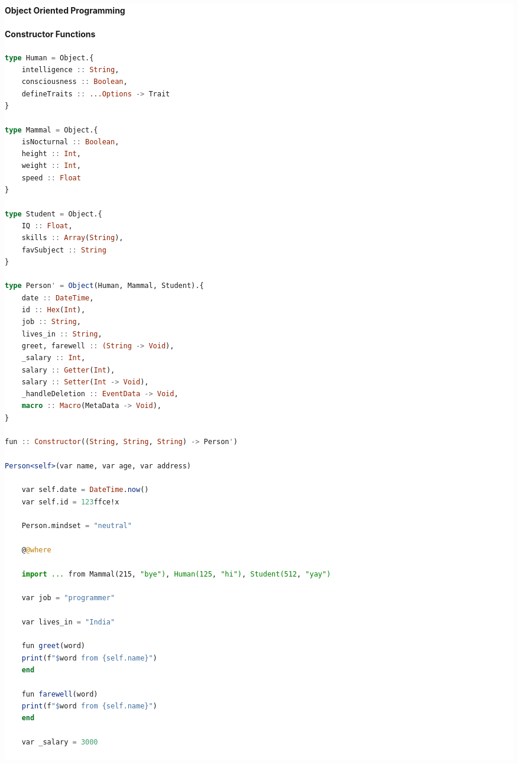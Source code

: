 #### Object Oriented Programming

#### Constructor Functions

```julia
type Human = Object.{
    intelligence :: String,
    consciousness :: Boolean,
    defineTraits :: ...Options -> Trait
}

type Mammal = Object.{
    isNocturnal :: Boolean,
    height :: Int,
    weight :: Int,
    speed :: Float
}

type Student = Object.{
    IQ :: Float,
    skills :: Array(String),
    favSubject :: String
}

type Person' = Object(Human, Mammal, Student).{
    date :: DateTime,
    id :: Hex(Int),
    job :: String,
    lives_in :: String,
    greet, farewell :: (String -> Void),
    _salary :: Int,
    salary :: Getter(Int),
    salary :: Setter(Int -> Void),
    _handleDeletion :: EventData -> Void,
    macro :: Macro(MetaData -> Void),
}

fun :: Constructor((String, String, String) -> Person')

Person<self>(var name, var age, var address)
	
    var self.date = DateTime.now()
    var self.id = 123ffce!x
	
    Person.mindset = "neutral"
	
    @@where
	
    import ... from Mammal(215, "bye"), Human(125, "hi"), Student(512, "yay")
	
    var job = "programmer"
	
    var lives_in = "India"
	
    fun greet(word)
	print(f"$word from {self.name}")
    end
	
    fun farewell(word)
	print(f"$word from {self.name}")
    end
	
    var _salary = 3000
	
```